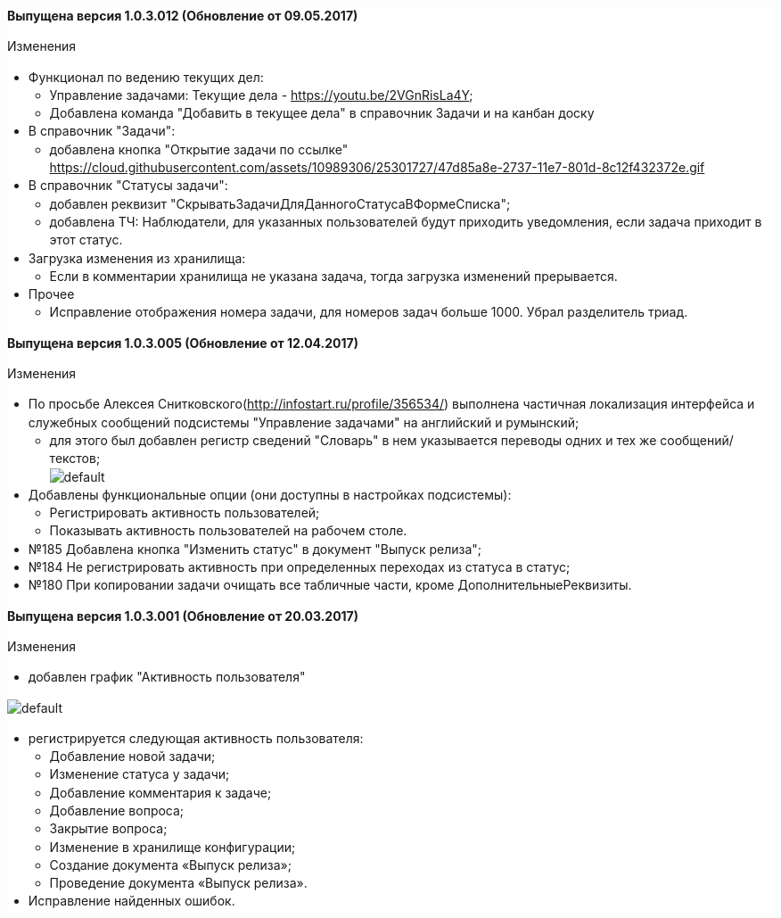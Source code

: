 **Выпущена версия 1.0.3.012 (Обновление от 09.05.2017)**

Изменения

* Функционал по ведению текущих дел: 
    * Управление задачами: Текущие дела - https://youtu.be/2VGnRisLa4Y;
    * Добавлена команда "Добавить в текущее дела" в справочник Задачи и на канбан доску
* В справочник "Задачи":
    * добавлена кнопка "Открытие задачи по ссылке"
    https://cloud.githubusercontent.com/assets/10989306/25301727/47d85a8e-2737-11e7-801d-8c12f432372e.gif
* В справочник "Статусы задачи":
    * добавлен реквизит "СкрыватьЗадачиДляДанногоСтатусаВФормеСписка";
    * добавлена ТЧ: Наблюдатели, для указанных пользователей будут приходить уведомления, если задача приходит в этот статус.
* Загрузка изменения из хранилища:
    * Если в комментарии хранилища не указана задача, тогда загрузка изменений прерывается.
* Прочее 
    * Исправление отображения номера задачи, для номеров задач больше 1000. Убрал разделитель триад.

**Выпущена версия 1.0.3.005 (Обновление от 12.04.2017)**

Изменения

* По просьбе Алексея Снитковского(http://infostart.ru/profile/356534/) выполнена частичная локализация интерфейса и служебных сообщений подсистемы "Управление задачами" на английский и румынский;
    * для этого был добавлен регистр сведений "Словарь" в нем указывается переводы одних и тех же сообщений/текстов;    
![default](https://user-images.githubusercontent.com/10989306/27951568-154f5f00-630e-11e7-8cc6-1175ec2a51cc.png)
* Добавлены функциональные опции (они доступны в настройках подсистемы):
    * Регистрировать активность пользователей;
    * Показывать активность пользователей на рабочем столе.
* №185 Добавлена кнопка "Изменить статус" в документ "Выпуск релиза";
* №184 Не регистрировать активность при определенных переходах из статуса в статус;
* №180 При копировании задачи очищать все табличные части, кроме ДополнительныеРеквизиты.

**Выпущена версия 1.0.3.001 (Обновление от 20.03.2017)**

Изменения
* добавлен график "Активность пользователя"

![default](https://user-images.githubusercontent.com/10989306/27951558-08c340f8-630e-11e7-9894-26d53f4eb70f.png)

* регистрируется следующая активность пользователя:
    * Добавление новой задачи;
    * Изменение статуса у задачи;
    * Добавление комментария к задаче;
    * Добавление вопроса;
    * Закрытие вопроса;
    * Изменение в хранилище конфигурации;
    * Создание документа «Выпуск релиза»;
    * Проведение документа «Выпуск релиза».
* Исправление найденных ошибок.
